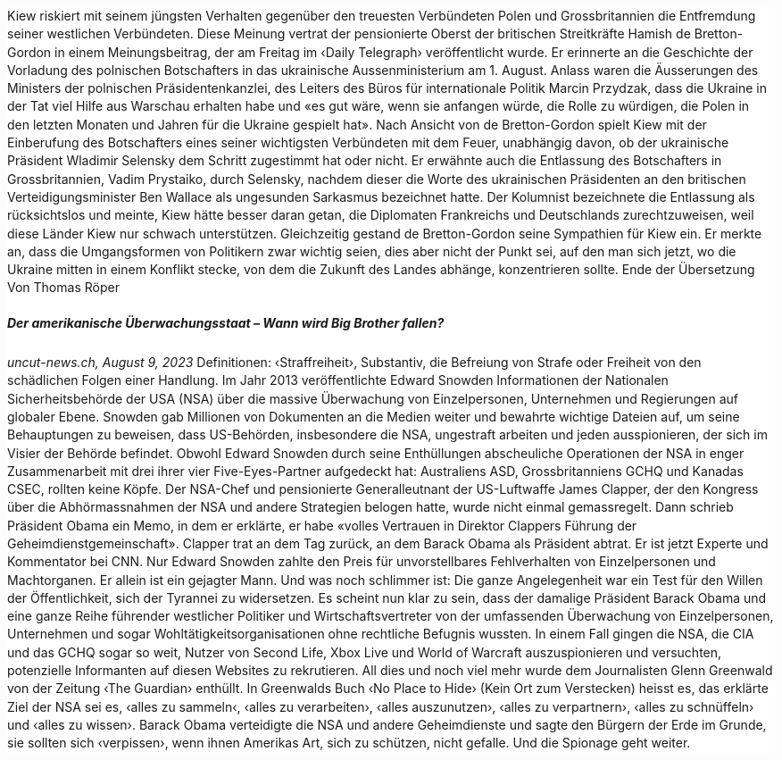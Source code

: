 Kiew riskiert mit seinem jüngsten Verhalten gegenüber den treuesten Verbündeten Polen und Grossbritannien die Entfremdung seiner westlichen Verbündeten. Diese Meinung vertrat der pensionierte Oberst der britischen Streitkräfte Hamish de Bretton-Gordon in einem Meinungsbeitrag, der am Freitag im ‹Daily Telegraph› veröffentlicht wurde.
Er erinnerte an die Geschichte der Vorladung des polnischen Botschafters in das ukrainische Aussenministerium am 1. August. Anlass waren die Äusserungen des Ministers der polnischen Präsidentenkanzlei, des Leiters des Büros für internationale Politik Marcin Przydzak, dass die Ukraine in der Tat viel Hilfe aus Warschau erhalten habe und «es gut wäre, wenn sie anfangen würde, die Rolle zu würdigen, die Polen in den letzten Monaten und Jahren für die Ukraine gespielt hat».
Nach Ansicht von de Bretton-Gordon spielt Kiew mit der Einberufung des Botschafters eines seiner wichtigsten Verbündeten mit dem Feuer, unabhängig davon, ob der ukrainische Präsident Wladimir Selensky dem Schritt zugestimmt hat oder nicht. Er erwähnte auch die Entlassung des Botschafters in Grossbritannien, Vadim Prystaiko, durch Selensky, nachdem dieser die Worte des ukrainischen Präsidenten an den britischen Verteidigungsminister Ben Wallace als ungesunden Sarkasmus bezeichnet hatte. Der Kolumnist bezeichnete die Entlassung als rücksichtslos und meinte, Kiew hätte besser daran getan, die Diplomaten Frankreichs und Deutschlands zurechtzuweisen, weil diese Länder Kiew nur schwach unterstützen.
Gleichzeitig gestand de Bretton-Gordon seine Sympathien für Kiew ein. Er merkte an, dass die Umgangsformen von Politikern zwar wichtig seien, dies aber nicht der Punkt sei, auf den man sich jetzt, wo die Ukraine mitten in einem Konflikt stecke, von dem die Zukunft des Landes abhänge, konzentrieren sollte.
Ende der Übersetzung Von Thomas Röper
##### Der amerikanische Überwachungsstaat – Wann wird Big Brother fallen?
_uncut-news.ch, August 9, 2023_ Definitionen: ‹Straffreiheit›, Substantiv, die Befreiung von Strafe oder Freiheit von den schädlichen Folgen einer Handlung.
Im Jahr 2013 veröffentlichte Edward Snowden Informationen der Nationalen Sicherheitsbehörde der USA (NSA) über die massive Überwachung von Einzelpersonen, Unternehmen und Regierungen auf globaler Ebene. Snowden gab Millionen von Dokumenten an die Medien weiter und bewahrte wichtige Dateien auf, um seine Behauptungen zu beweisen, dass US-Behörden, insbesondere die NSA, ungestraft arbeiten und jeden ausspionieren, der sich im Visier der Behörde befindet. Obwohl Edward Snowden durch seine Enthüllungen abscheuliche Operationen der NSA in enger Zusammenarbeit mit drei ihrer vier Five-Eyes-Partner aufgedeckt hat: Australiens ASD, Grossbritanniens GCHQ und Kanadas CSEC, rollten keine Köpfe.
Der NSA-Chef und pensionierte Generalleutnant der US-Luftwaffe James Clapper, der den Kongress über die Abhörmassnahmen der NSA und andere Strategien belogen hatte, wurde nicht einmal gemassregelt.
Dann schrieb Präsident Obama ein Memo, in dem er erklärte, er habe «volles Vertrauen in Direktor Clappers Führung der Geheimdienstgemeinschaft». Clapper trat an dem Tag zurück, an dem Barack Obama als Präsident abtrat. Er ist jetzt Experte und Kommentator bei CNN.
Nur Edward Snowden zahlte den Preis für unvorstellbares Fehlverhalten von Einzelpersonen und Machtorganen. Er allein ist ein gejagter Mann. Und was noch schlimmer ist: Die ganze Angelegenheit war ein Test für den Willen der Öffentlichkeit, sich der Tyrannei zu widersetzen. Es scheint nun klar zu sein, dass der damalige Präsident Barack Obama und eine ganze Reihe führender westlicher Politiker und Wirtschaftsvertreter von der umfassenden Überwachung von Einzelpersonen, Unternehmen und sogar Wohltätigkeitsorganisationen ohne rechtliche Befugnis wussten. In einem Fall gingen die NSA, die CIA und das GCHQ sogar so weit, Nutzer von Second Life, Xbox Live und World of Warcraft auszuspionieren und versuchten, potenzielle Informanten auf diesen Websites zu rekrutieren. All dies und noch viel mehr wurde dem Journalisten Glenn Greenwald von der Zeitung ‹The Guardian› enthüllt.
In Greenwalds Buch ‹No Place to Hide› (Kein Ort zum Verstecken) heisst es, das erklärte Ziel der NSA sei es, ‹alles zu sammeln‹, ‹alles zu verarbeiten›, ‹alles auszunutzen›, ‹alles zu verpartnern›, ‹alles zu schnüffeln› und ‹alles zu wissen›. Barack Obama verteidigte die NSA und andere Geheimdienste und sagte den Bürgern der Erde im Grunde, sie sollten sich ‹verpissen›, wenn ihnen Amerikas Art, sich zu schützen, nicht gefalle. Und die Spionage geht weiter.